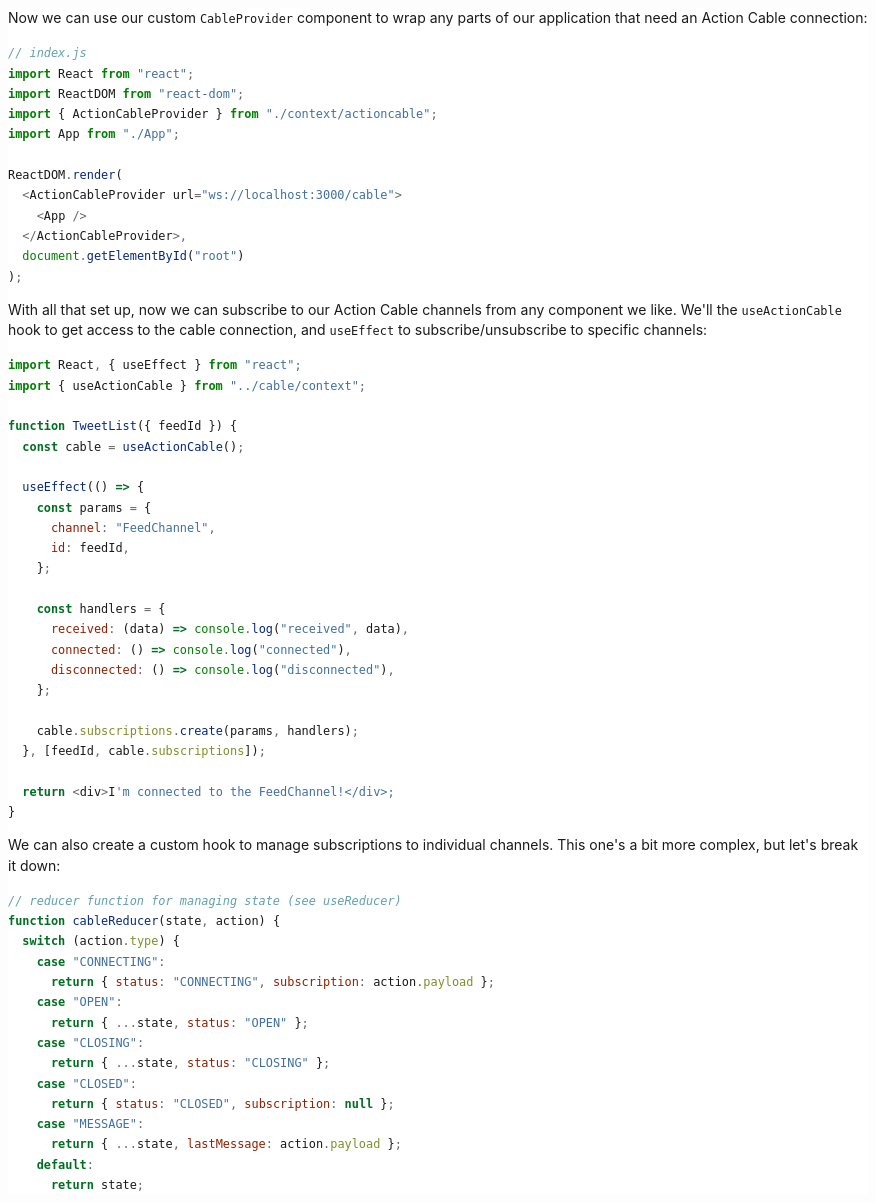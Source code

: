 Now we can use our custom `CableProvider` component to wrap any parts of our
application that need an Action Cable connection:

```js
// index.js
import React from "react";
import ReactDOM from "react-dom";
import { ActionCableProvider } from "./context/actioncable";
import App from "./App";

ReactDOM.render(
  <ActionCableProvider url="ws://localhost:3000/cable">
    <App />
  </ActionCableProvider>,
  document.getElementById("root")
);
```

With all that set up, now we can subscribe to our Action Cable channels from any
component we like. We'll the `useActionCable` hook to get access to the cable
connection, and `useEffect` to subscribe/unsubscribe to specific channels:

```js
import React, { useEffect } from "react";
import { useActionCable } from "../cable/context";

function TweetList({ feedId }) {
  const cable = useActionCable();

  useEffect(() => {
    const params = {
      channel: "FeedChannel",
      id: feedId,
    };

    const handlers = {
      received: (data) => console.log("received", data),
      connected: () => console.log("connected"),
      disconnected: () => console.log("disconnected"),
    };

    cable.subscriptions.create(params, handlers);
  }, [feedId, cable.subscriptions]);

  return <div>I'm connected to the FeedChannel!</div>;
}
```

We can also create a custom hook to manage subscriptions to individual channels.
This one's a bit more complex, but let's break it down:

```js
// reducer function for managing state (see useReducer)
function cableReducer(state, action) {
  switch (action.type) {
    case "CONNECTING":
      return { status: "CONNECTING", subscription: action.payload };
    case "OPEN":
      return { ...state, status: "OPEN" };
    case "CLOSING":
      return { ...state, status: "CLOSING" };
    case "CLOSED":
      return { status: "CLOSED", subscription: null };
    case "MESSAGE":
      return { ...state, lastMessage: action.payload };
    default:
      return state;
```